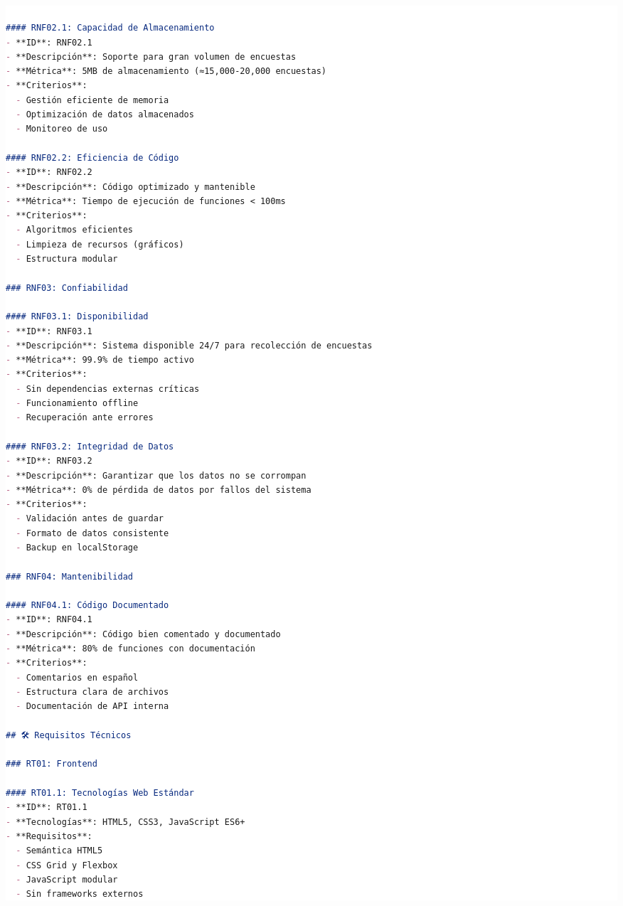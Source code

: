 ```markdown

#### RNF02.1: Capacidad de Almacenamiento
- **ID**: RNF02.1
- **Descripción**: Soporte para gran volumen de encuestas
- **Métrica**: 5MB de almacenamiento (≈15,000-20,000 encuestas)
- **Criterios**:
  - Gestión eficiente de memoria
  - Optimización de datos almacenados
  - Monitoreo de uso

#### RNF02.2: Eficiencia de Código
- **ID**: RNF02.2
- **Descripción**: Código optimizado y mantenible
- **Métrica**: Tiempo de ejecución de funciones < 100ms
- **Criterios**:
  - Algoritmos eficientes
  - Limpieza de recursos (gráficos)
  - Estructura modular

### RNF03: Confiabilidad

#### RNF03.1: Disponibilidad
- **ID**: RNF03.1
- **Descripción**: Sistema disponible 24/7 para recolección de encuestas
- **Métrica**: 99.9% de tiempo activo
- **Criterios**:
  - Sin dependencias externas críticas
  - Funcionamiento offline
  - Recuperación ante errores

#### RNF03.2: Integridad de Datos
- **ID**: RNF03.2
- **Descripción**: Garantizar que los datos no se corrompan
- **Métrica**: 0% de pérdida de datos por fallos del sistema
- **Criterios**:
  - Validación antes de guardar
  - Formato de datos consistente
  - Backup en localStorage

### RNF04: Mantenibilidad

#### RNF04.1: Código Documentado
- **ID**: RNF04.1
- **Descripción**: Código bien comentado y documentado
- **Métrica**: 80% de funciones con documentación
- **Criterios**:
  - Comentarios en español
  - Estructura clara de archivos
  - Documentación de API interna

## 🛠️ Requisitos Técnicos

### RT01: Frontend

#### RT01.1: Tecnologías Web Estándar
- **ID**: RT01.1
- **Tecnologías**: HTML5, CSS3, JavaScript ES6+
- **Requisitos**:
  - Semántica HTML5
  - CSS Grid y Flexbox
  - JavaScript modular
  - Sin frameworks externos

```